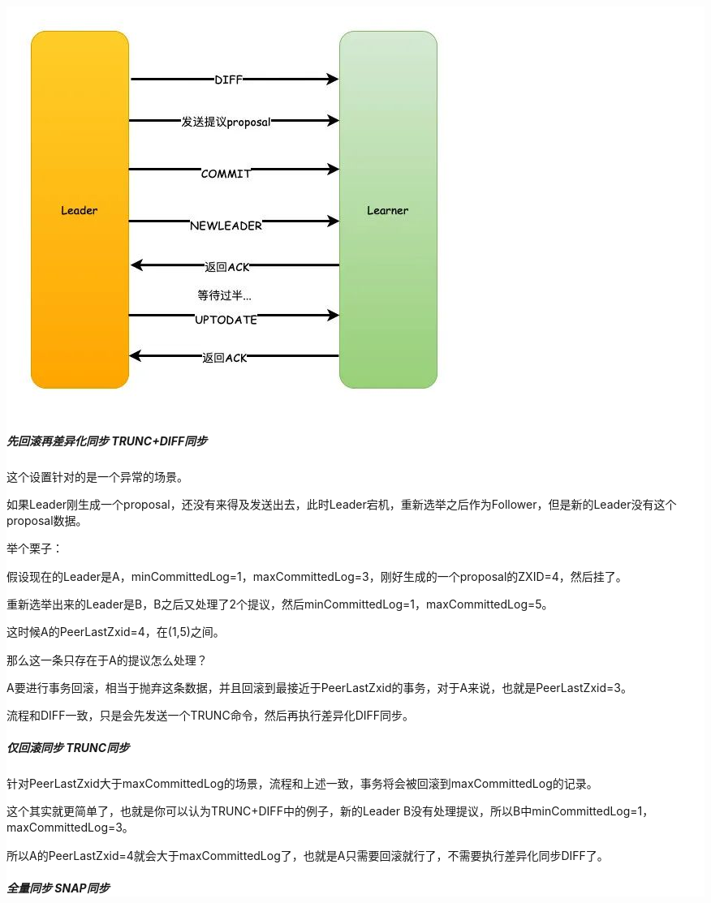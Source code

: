 ![](./images/数据同步.jpg)


##### 先回滚再差异化同步 TRUNC+DIFF同步

这个设置针对的是一个异常的场景。

如果Leader刚生成一个proposal，还没有来得及发送出去，此时Leader宕机，重新选举之后作为Follower，但是新的Leader没有这个proposal数据。

举个栗子：

假设现在的Leader是A，minCommittedLog=1，maxCommittedLog=3，刚好生成的一个proposal的ZXID=4，然后挂了。

重新选举出来的Leader是B，B之后又处理了2个提议，然后minCommittedLog=1，maxCommittedLog=5。

这时候A的PeerLastZxid=4，在(1,5)之间。

那么这一条只存在于A的提议怎么处理？

A要进行事务回滚，相当于抛弃这条数据，并且回滚到最接近于PeerLastZxid的事务，对于A来说，也就是PeerLastZxid=3。

流程和DIFF一致，只是会先发送一个TRUNC命令，然后再执行差异化DIFF同步。

##### 仅回滚同步 TRUNC同步

针对PeerLastZxid大于maxCommittedLog的场景，流程和上述一致，事务将会被回滚到maxCommittedLog的记录。

这个其实就更简单了，也就是你可以认为TRUNC+DIFF中的例子，新的Leader B没有处理提议，所以B中minCommittedLog=1，maxCommittedLog=3。

所以A的PeerLastZxid=4就会大于maxCommittedLog了，也就是A只需要回滚就行了，不需要执行差异化同步DIFF了。

##### 全量同步 SNAP同步
